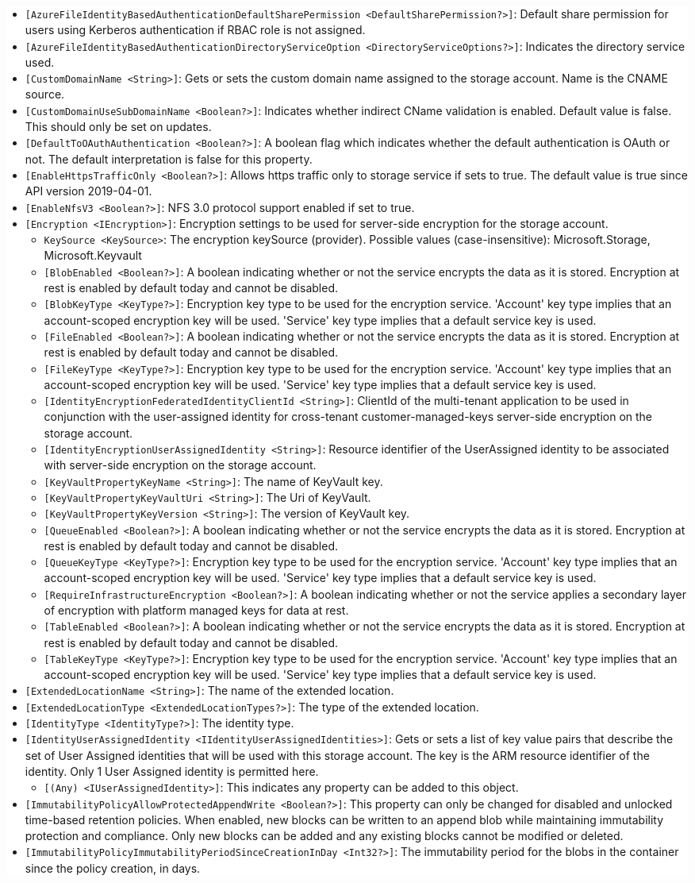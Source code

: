   - `[AzureFileIdentityBasedAuthenticationDefaultSharePermission <DefaultSharePermission?>]`: Default share permission for users using Kerberos authentication if RBAC role is not assigned.
  - `[AzureFileIdentityBasedAuthenticationDirectoryServiceOption <DirectoryServiceOptions?>]`: Indicates the directory service used.
  - `[CustomDomainName <String>]`: Gets or sets the custom domain name assigned to the storage account. Name is the CNAME source.
  - `[CustomDomainUseSubDomainName <Boolean?>]`: Indicates whether indirect CName validation is enabled. Default value is false. This should only be set on updates.
  - `[DefaultToOAuthAuthentication <Boolean?>]`: A boolean flag which indicates whether the default authentication is OAuth or not. The default interpretation is false for this property.
  - `[EnableHttpsTrafficOnly <Boolean?>]`: Allows https traffic only to storage service if sets to true. The default value is true since API version 2019-04-01.
  - `[EnableNfsV3 <Boolean?>]`: NFS 3.0 protocol support enabled if set to true.
  - `[Encryption <IEncryption>]`: Encryption settings to be used for server-side encryption for the storage account.
    - `KeySource <KeySource>`: The encryption keySource (provider). Possible values (case-insensitive):  Microsoft.Storage, Microsoft.Keyvault
    - `[BlobEnabled <Boolean?>]`: A boolean indicating whether or not the service encrypts the data as it is stored. Encryption at rest is enabled by default today and cannot be disabled.
    - `[BlobKeyType <KeyType?>]`: Encryption key type to be used for the encryption service. 'Account' key type implies that an account-scoped encryption key will be used. 'Service' key type implies that a default service key is used.
    - `[FileEnabled <Boolean?>]`: A boolean indicating whether or not the service encrypts the data as it is stored. Encryption at rest is enabled by default today and cannot be disabled.
    - `[FileKeyType <KeyType?>]`: Encryption key type to be used for the encryption service. 'Account' key type implies that an account-scoped encryption key will be used. 'Service' key type implies that a default service key is used.
    - `[IdentityEncryptionFederatedIdentityClientId <String>]`: ClientId of the multi-tenant application to be used in conjunction with the user-assigned identity for cross-tenant customer-managed-keys server-side encryption on the storage account.
    - `[IdentityEncryptionUserAssignedIdentity <String>]`: Resource identifier of the UserAssigned identity to be associated with server-side encryption on the storage account.
    - `[KeyVaultPropertyKeyName <String>]`: The name of KeyVault key.
    - `[KeyVaultPropertyKeyVaultUri <String>]`: The Uri of KeyVault.
    - `[KeyVaultPropertyKeyVersion <String>]`: The version of KeyVault key.
    - `[QueueEnabled <Boolean?>]`: A boolean indicating whether or not the service encrypts the data as it is stored. Encryption at rest is enabled by default today and cannot be disabled.
    - `[QueueKeyType <KeyType?>]`: Encryption key type to be used for the encryption service. 'Account' key type implies that an account-scoped encryption key will be used. 'Service' key type implies that a default service key is used.
    - `[RequireInfrastructureEncryption <Boolean?>]`: A boolean indicating whether or not the service applies a secondary layer of encryption with platform managed keys for data at rest.
    - `[TableEnabled <Boolean?>]`: A boolean indicating whether or not the service encrypts the data as it is stored. Encryption at rest is enabled by default today and cannot be disabled.
    - `[TableKeyType <KeyType?>]`: Encryption key type to be used for the encryption service. 'Account' key type implies that an account-scoped encryption key will be used. 'Service' key type implies that a default service key is used.
  - `[ExtendedLocationName <String>]`: The name of the extended location.
  - `[ExtendedLocationType <ExtendedLocationTypes?>]`: The type of the extended location.
  - `[IdentityType <IdentityType?>]`: The identity type.
  - `[IdentityUserAssignedIdentity <IIdentityUserAssignedIdentities>]`: Gets or sets a list of key value pairs that describe the set of User Assigned identities that will be used with this storage account. The key is the ARM resource identifier of the identity. Only 1 User Assigned identity is permitted here.
    - `[(Any) <IUserAssignedIdentity>]`: This indicates any property can be added to this object.
  - `[ImmutabilityPolicyAllowProtectedAppendWrite <Boolean?>]`: This property can only be changed for disabled and unlocked time-based retention policies. When enabled, new blocks can be written to an append blob while maintaining immutability protection and compliance. Only new blocks can be added and any existing blocks cannot be modified or deleted.
  - `[ImmutabilityPolicyImmutabilityPeriodSinceCreationInDay <Int32?>]`: The immutability period for the blobs in the container since the policy creation, in days.